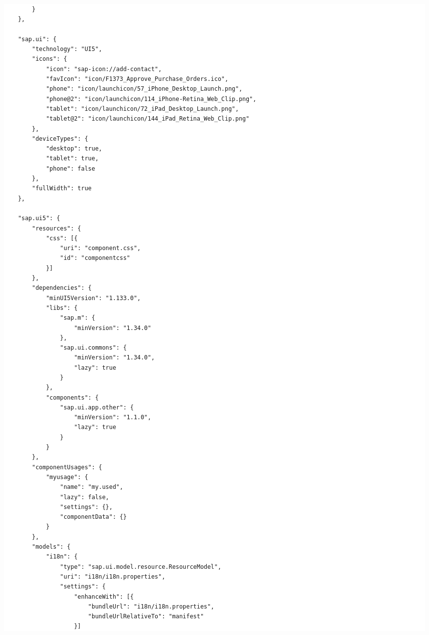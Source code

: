 ```
        }
    },
 
    "sap.ui": {
        "technology": "UI5",
        "icons": {
            "icon": "sap-icon://add-contact",
            "favIcon": "icon/F1373_Approve_Purchase_Orders.ico",
            "phone": "icon/launchicon/57_iPhone_Desktop_Launch.png",
            "phone@2": "icon/launchicon/114_iPhone-Retina_Web_Clip.png",
            "tablet": "icon/launchicon/72_iPad_Desktop_Launch.png",
            "tablet@2": "icon/launchicon/144_iPad_Retina_Web_Clip.png"
        },
        "deviceTypes": {
            "desktop": true,
            "tablet": true,
            "phone": false
        },
        "fullWidth": true
    },
 
    "sap.ui5": {
        "resources": {
            "css": [{
                "uri": "component.css",
                "id": "componentcss"
            }]
        },
        "dependencies": {
            "minUI5Version": "1.133.0",
            "libs": {
                "sap.m": {
                    "minVersion": "1.34.0"
                },
                "sap.ui.commons": {
                    "minVersion": "1.34.0",
                    "lazy": true
                }
            },
            "components": {
                "sap.ui.app.other": {
                    "minVersion": "1.1.0",
                    "lazy": true
                }
            }
        },
        "componentUsages": {
            "myusage": {
                "name": "my.used",
                "lazy": false,
                "settings": {},
                "componentData": {}
            }
        },
        "models": {
            "i18n": {
                "type": "sap.ui.model.resource.ResourceModel",
                "uri": "i18n/i18n.properties",
                "settings": {
                    "enhanceWith": [{
                        "bundleUrl": "i18n/i18n.properties",
                        "bundleUrlRelativeTo": "manifest"
                    }]
```